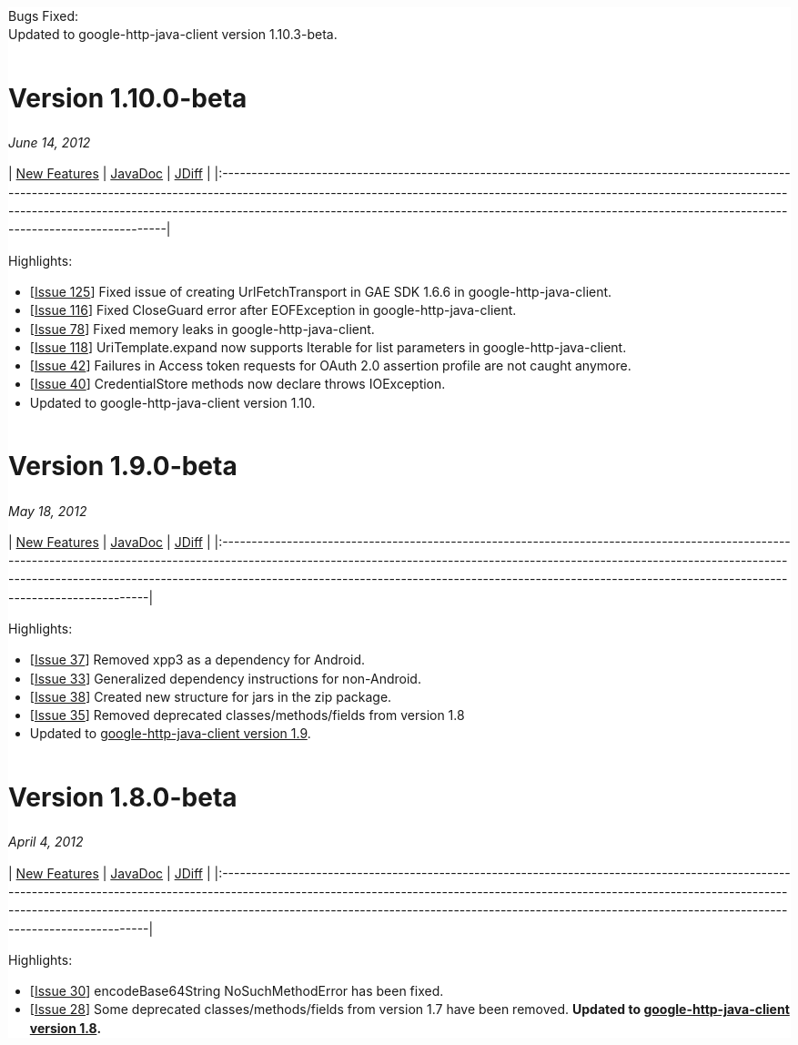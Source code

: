 Bugs Fixed:<br />
Updated to google-http-java-client version 1.10.3-beta.

# Version 1.10.0-beta #

_June 14, 2012_

| [New Features](http://code.google.com/p/google-oauth-java-client/issues/list?can=1&q=milestone%3DVersion1.10.0+status%3DFixed&colspec=ID+Type+Priority+Summary&x=component&y=milestone&cells=tiles) | [JavaDoc](http://javadoc.google-oauth-java-client.googlecode.com/hg/1.10.0-beta/index.html) | [JDiff](http://javadoc.google-oauth-java-client.googlecode.com/hg/1.10.0-beta/jdiff/changes.html) |
|:------------------------------------------------------------------------------------------------------------------------------------------------------------------------------------------------------------------------------------------------------------------------------------------------------------------------------------------------------------------------------------------------------|

Highlights:
  * [[Issue 125](http://code.google.com/p/google-http-java-client/issues/detail?id=125)] Fixed issue of creating UrlFetchTransport in GAE SDK 1.6.6 in google-http-java-client.
  * [[Issue 116](http://code.google.com/p/google-http-java-client/issues/detail?id=116)] Fixed CloseGuard error after EOFException in google-http-java-client.
  * [[Issue 78](http://code.google.com/p/google-http-java-client/issues/detail?id=78)] Fixed memory leaks in google-http-java-client.
  * [[Issue 118](http://code.google.com/p/google-http-java-client/issues/detail?id=118)] UriTemplate.expand now supports Iterable for list parameters in google-http-java-client.
  * [[Issue 42](http://code.google.com/p/google-oauth-java-client/issues/detail?id=42)] Failures in Access token requests for OAuth 2.0 assertion profile are not caught anymore.
  * [[Issue 40](http://code.google.com/p/google-oauth-java-client/issues/detail?id=40)] CredentialStore methods now declare throws IOException.
  * Updated to google-http-java-client version 1.10.

# Version 1.9.0-beta #

_May 18, 2012_

| [New Features](http://code.google.com/p/google-oauth-java-client/issues/list?can=1&q=milestone%3DVersion1.9.0+status%3DFixed&colspec=ID+Type+Priority+Summary&x=component&y=milestone&cells=tiles) | [JavaDoc](http://javadoc.google-oauth-java-client.googlecode.com/hg/1.9.0-beta/index.html) | [JDiff](http://javadoc.google-oauth-java-client.googlecode.com/hg/1.9.0-beta/jdiff/changes.html) |
|:---------------------------------------------------------------------------------------------------------------------------------------------------------------------------------------------------------------------------------------------------------------------------------------------------------------------------------------------------------------------------------------------------|

Highlights:
  * [[Issue 37](http://code.google.com/p/google-oauth-java-client/issues/detail?id=37)] Removed xpp3 as a dependency for Android.
  * [[Issue 33](http://code.google.com/p/google-oauth-java-client/issues/detail?id=33)] Generalized dependency instructions for non-Android.
  * [[Issue 38](http://code.google.com/p/google-oauth-java-client/issues/detail?id=38)] Created new structure for jars in the zip package.
  * [[Issue 35](http://code.google.com/p/google-oauth-java-client/issues/detail?id=35)] Removed deprecated classes/methods/fields from version 1.8
  * Updated to [google-http-java-client version 1.9](http://google-http-java-client.blogspot.com/2012/05/version-190-beta-released.html).

# Version 1.8.0-beta #

_April 4, 2012_

| [New Features](http://code.google.com/p/google-oauth-java-client/issues/list?can=1&q=milestone%3DVersion1.8.0+status%3DFixed&colspec=ID+Type+Priority+Summary&x=component&y=milestone&cells=tiles) | [JavaDoc](http://javadoc.google-oauth-java-client.googlecode.com/hg/1.8.0-beta/index.html) | [JDiff](http://javadoc.google-oauth-java-client.googlecode.com/hg/1.8.0-beta/jdiff/changes.html) |
|:---------------------------------------------------------------------------------------------------------------------------------------------------------------------------------------------------------------------------------------------------------------------------------------------------------------------------------------------------------------------------------------------------|

Highlights:
  * [[Issue 30](http://code.google.com/p/google-oauth-java-client/issues/detail?id=30)] encodeBase64String NoSuchMethodError has been fixed.
  * [[Issue 28](http://code.google.com/p/google-oauth-java-client/issues/detail?id=28)] Some deprecated classes/methods/fields from version 1.7 have been removed.
**Updated to [google-http-java-client version 1.8](http://google-http-java-client.blogspot.com/2012/04/version-183-beta-released.html).**
